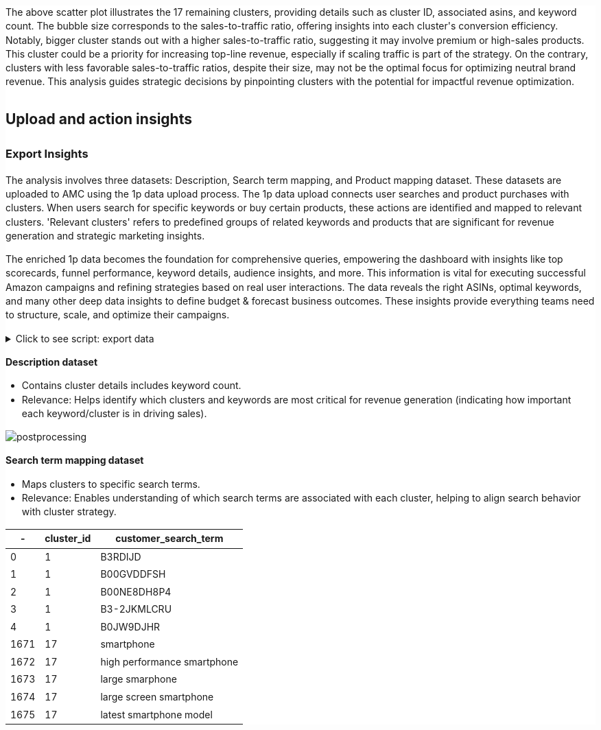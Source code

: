 The above scatter plot illustrates the 17 remaining clusters, providing details such as cluster ID, associated asins, and keyword count. The bubble size corresponds to the sales-to-traffic ratio, offering insights into each cluster's conversion efficiency. Notably, bigger cluster stands out with a higher sales-to-traffic ratio, suggesting it may involve premium or high-sales products. This cluster could be a priority for increasing top-line revenue, especially if scaling traffic is part of the strategy. On the contrary, clusters with less favorable sales-to-traffic ratios, despite their size, may not be the optimal focus for optimizing neutral brand revenue. This analysis guides strategic decisions by pinpointing clusters with the potential for impactful revenue optimization.

## Upload and action insights

### Export Insights

The analysis involves three datasets: Description, Search term mapping, and Product mapping dataset. These datasets are uploaded to AMC using the 1p data upload process. The 1p data upload connects user searches and product purchases with clusters. When users search for specific keywords or buy certain products, these actions are identified and mapped to relevant clusters. 'Relevant clusters' refers to predefined groups of related keywords and products that are significant for revenue generation and strategic marketing insights.

The enriched 1p data becomes the foundation for comprehensive queries, empowering the dashboard with insights like top scorecards, funnel performance, keyword details, audience insights, and more. This information is vital for executing successful Amazon campaigns and refining strategies based on real user interactions. The data reveals the right ASINs, optimal keywords, and many other deep data insights to define budget & forecast business outcomes. These insights provide everything teams need to structure, scale, and optimize their campaigns.


<details class="details-bar"><summary>Click to see script:  export data </summary></details>

**Description dataset**

- 	Contains cluster details includes keyword count.
-	Relevance: Helps identify which clusters and keywords are most critical for revenue generation (indicating how important each keyword/cluster is in driving sales).

![postprocessing](/_images/amazon-marketing-cloud/playbooks/keyword_clustering/kc_4_cluster_scatter.png)

**Search term mapping dataset**

-  Maps clusters to specific search terms.
-  Relevance: Enables understanding of which search terms are associated with each cluster, helping to align search behavior with cluster strategy.

| \-   | cluster\_id | customer\_search\_term      |
|------|-------------|-----------------------------|
| 0    | 1           | B3RDIJD                     |
| 1    | 1           | B00GVDDFSH                  |
| 2    | 1           | B00NE8DH8P4                 |
| 3    | 1           | B3\-2JKMLCRU                |
| 4    | 1           | B0JW9DJHR                   |
| 1671 | 17          | smartphone                  |
| 1672 | 17          | high performance smartphone |
| 1673 | 17          | large smarphone             |
| 1674 | 17          | large screen smartphone     |
| 1675 | 17          | latest smartphone model     |
